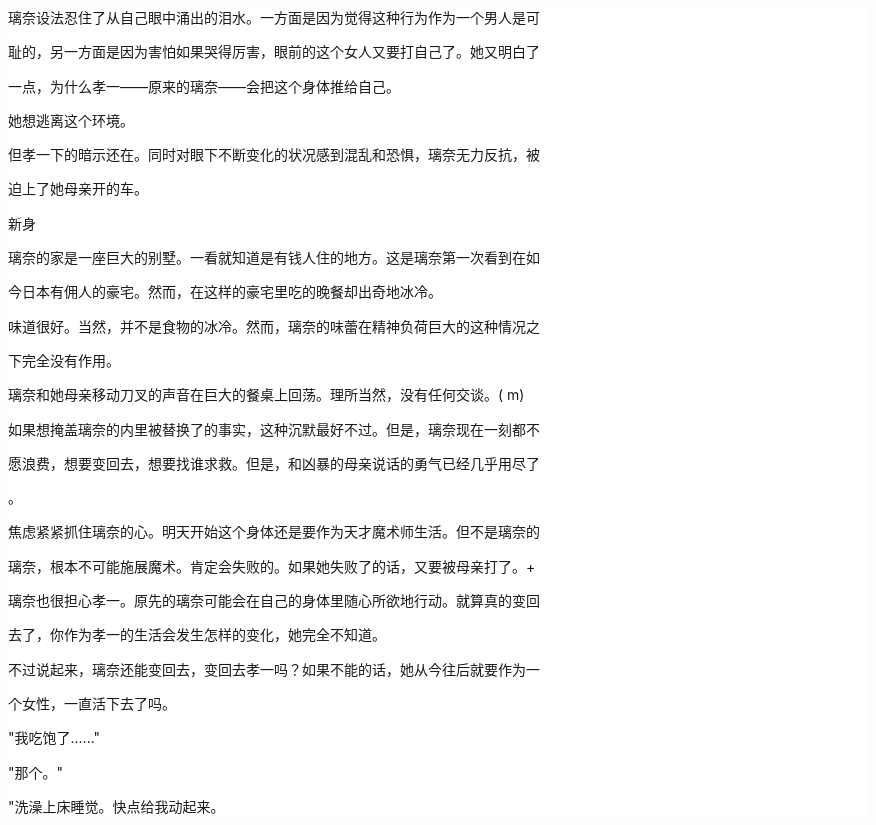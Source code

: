 

璃奈设法忍住了从自己眼中涌出的泪水。一方面是因为觉得这种行为作为一个男人是可

耻的，另一方面是因为害怕如果哭得厉害，眼前的这个女人又要打自己了。她又明白了

一点，为什么孝一——原来的璃奈——会把这个身体推给自己。



她想逃离这个环境。

但孝一下的暗示还在。同时对眼下不断变化的状况感到混乱和恐惧，璃奈无力反抗，被

迫上了她母亲开的车。





新身



璃奈的家是一座巨大的别墅。一看就知道是有钱人住的地方。这是璃奈第一次看到在如

今日本有佣人的豪宅。然而，在这样的豪宅里吃的晚餐却出奇地冰冷。

味道很好。当然，并不是食物的冰冷。然而，璃奈的味蕾在精神负荷巨大的这种情况之

下完全没有作用。



璃奈和她母亲移动刀叉的声音在巨大的餐桌上回荡。理所当然，没有任何交谈。(   m)

如果想掩盖璃奈的内里被替换了的事实，这种沉默最好不过。但是，璃奈现在一刻都不

愿浪费，想要变回去，想要找谁求救。但是，和凶暴的母亲说话的勇气已经几乎用尽了

。





焦虑紧紧抓住璃奈的心。明天开始这个身体还是要作为天才魔术师生活。但不是璃奈的

璃奈，根本不可能施展魔术。肯定会失败的。如果她失败了的话，又要被母亲打了。+



璃奈也很担心孝一。原先的璃奈可能会在自己的身体里随心所欲地行动。就算真的变回

去了，你作为孝一的生活会发生怎样的变化，她完全不知道。



不过说起来，璃奈还能变回去，变回去孝一吗？如果不能的话，她从今往后就要作为一

个女性，一直活下去了吗。

"我吃饱了......"





"那个。"



"洗澡上床睡觉。快点给我动起来。
